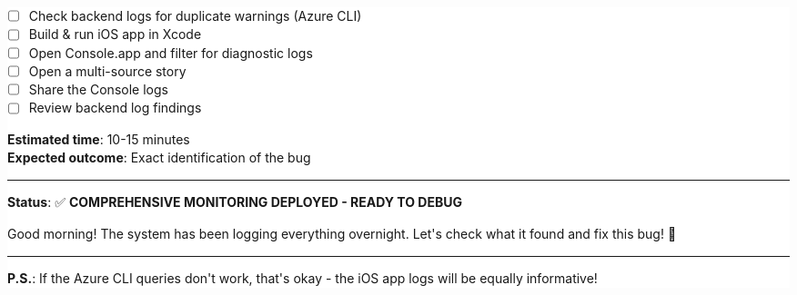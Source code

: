 - [ ] Check backend logs for duplicate warnings (Azure CLI)
- [ ] Build & run iOS app in Xcode
- [ ] Open Console.app and filter for diagnostic logs
- [ ] Open a multi-source story
- [ ] Share the Console logs
- [ ] Review backend log findings

**Estimated time**: 10-15 minutes  
**Expected outcome**: Exact identification of the bug

---

**Status**: ✅ **COMPREHENSIVE MONITORING DEPLOYED - READY TO DEBUG**

Good morning! The system has been logging everything overnight. Let's check what it found and fix this bug! 🌅

---

**P.S.**: If the Azure CLI queries don't work, that's okay - the iOS app logs will be equally informative!



